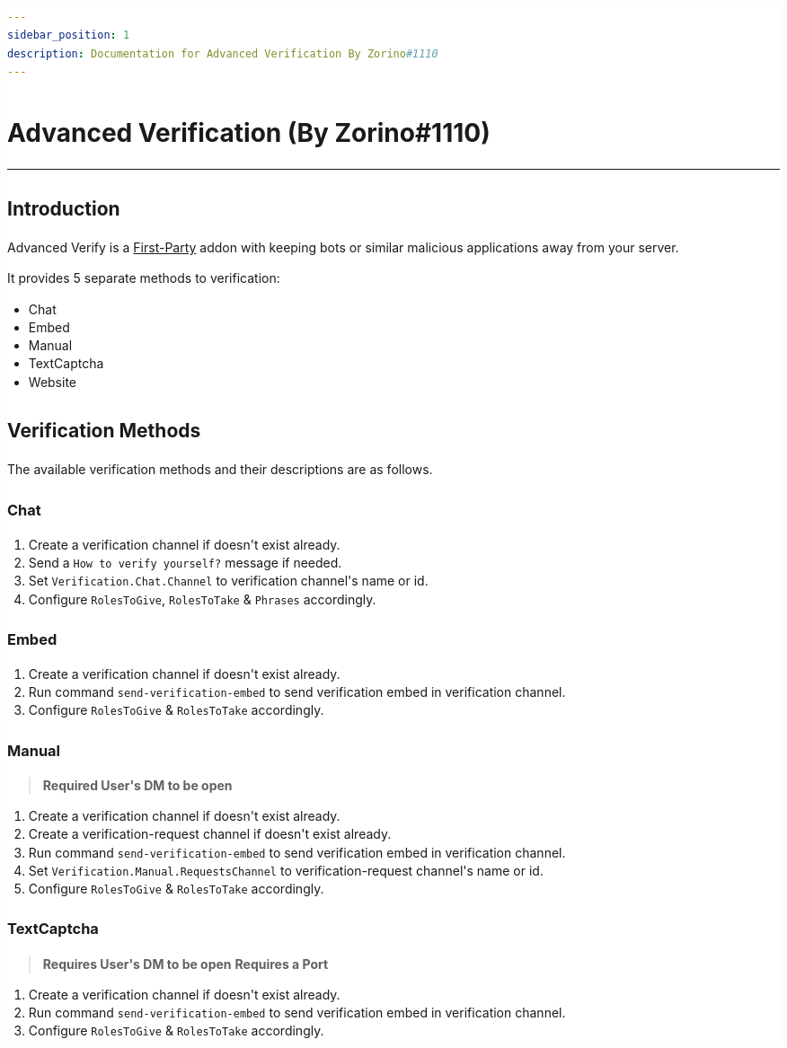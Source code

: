 ```yaml
---
sidebar_position: 1
description: Documentation for Advanced Verification By Zorino#1110
---
```

# Advanced Verification (By Zorino#1110)
---

## Introduction

Advanced Verify is a [First-Party](https://neushore.dev/docs/Developers/Addons/First-Party) addon with keeping bots or similar malicious applications away from your server. 

It provides 5 separate methods to verification:
- Chat
- Embed
- Manual
- TextCaptcha
- Website

## Verification Methods
The available verification methods and their descriptions are as follows.

### Chat
1. Create a verification channel if doesn't exist already.
2. Send a `How to verify yourself?` message if needed.
3. Set `Verification.Chat.Channel` to verification channel's name or id.
4. Configure `RolesToGive`, `RolesToTake` & `Phrases` accordingly.

### Embed
1. Create a verification channel if doesn't exist already.
2. Run command `send-verification-embed` to send verification embed in verification channel.
3. Configure `RolesToGive` & `RolesToTake` accordingly.

### Manual
> **Required User's DM to be open**

1. Create a verification channel if doesn't exist already.
2. Create a verification-request channel if doesn't exist already.
3. Run command `send-verification-embed` to send verification embed in verification channel.
4. Set `Verification.Manual.RequestsChannel` to verification-request channel's name or id.
5. Configure `RolesToGive` & `RolesToTake` accordingly.

### TextCaptcha
> **Requires User's DM to be open**
> **Requires a Port**

1. Create a verification channel if doesn't exist already.
2. Run command `send-verification-embed` to send verification embed in verification channel.
3. Configure `RolesToGive` & `RolesToTake` accordingly.
